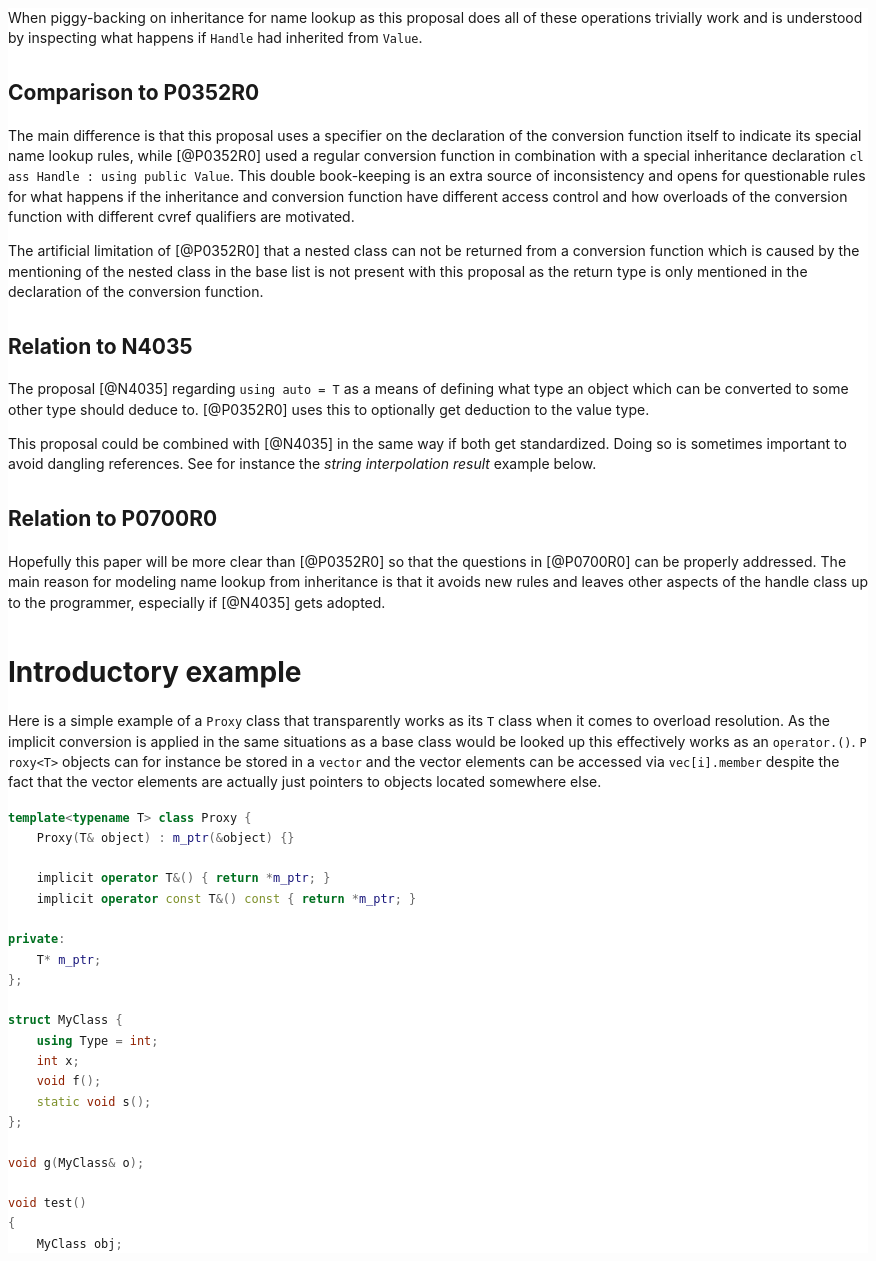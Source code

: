 When piggy-backing on inheritance for name lookup as this proposal does all of these operations trivially work and is understood by inspecting what happens if `Handle` had inherited from `Value`.

## Comparison to P0352R0

The main difference is that this proposal uses a specifier on the declaration of the conversion function itself to indicate its special name lookup rules, while [@P0352R0] used a regular conversion function in combination with a special inheritance declaration `class Handle : using public Value`. This double book-keeping is an extra source of inconsistency and opens for questionable rules for what happens if the inheritance and conversion function have different access control and how overloads of the conversion function with different cvref qualifiers are motivated.

The artificial limitation of [@P0352R0] that a nested class can not be returned from a conversion function which is caused by the mentioning of the nested class in the base list is not present with this proposal as the return type is only mentioned in the declaration of the conversion function.

## Relation to N4035

The proposal [@N4035] regarding `using auto = T` as a means of defining what type an object which can be converted to some other type should deduce to. [@P0352R0] uses this to optionally get deduction to the value type.

This proposal could be combined with [@N4035] in the same way if both get standardized. Doing so is sometimes important to avoid dangling references. See for instance the *string interpolation result* example below.

## Relation to P0700R0

Hopefully this paper will be more clear than [@P0352R0] so that the questions in [@P0700R0] can be properly addressed. The main reason for modeling name lookup from inheritance is that it avoids new rules and leaves other aspects of the handle class up to the programmer, especially if [@N4035] gets adopted.

# Introductory example

Here is a simple example of a `Proxy` class that transparently works as its `T` class when it comes to overload resolution. As the implicit conversion is applied in the same situations as a base class would be looked up this effectively works as an `operator.()`. `Proxy<T>` objects can for instance be stored in a `vector` and the vector elements can be accessed via `vec[i].member` despite the fact that the vector elements are actually just pointers to objects located somewhere else.

```cpp
template<typename T> class Proxy {
    Proxy(T& object) : m_ptr(&object) {}

    implicit operator T&() { return *m_ptr; }
    implicit operator const T&() const { return *m_ptr; }

private:
    T* m_ptr;
};

struct MyClass {
    using Type = int;
    int x;
    void f();
    static void s();
};

void g(MyClass& o);

void test() 
{
    MyClass obj;
```